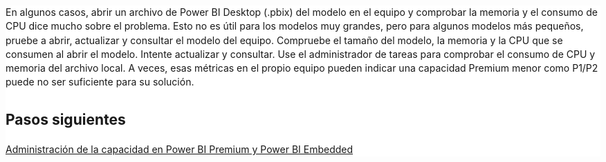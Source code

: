 En algunos casos, abrir un archivo de Power BI Desktop (.pbix) del modelo en el equipo y comprobar la memoria y el consumo de CPU dice mucho sobre el problema. Esto no es útil para los modelos muy grandes, pero para algunos modelos más pequeños, pruebe a abrir, actualizar y consultar el modelo del equipo. Compruebe el tamaño del modelo, la memoria y la CPU que se consumen al abrir el modelo. Intente actualizar y consultar. Use el administrador de tareas para comprobar el consumo de CPU y memoria del archivo local. A veces, esas métricas en el propio equipo pueden indicar una capacidad Premium menor como P1/P2 puede no ser suficiente para su solución.

## <a name="next-steps"></a>Pasos siguientes

[Administración de la capacidad en Power BI Premium y Power BI Embedded](service-admin-premium-manage.md)